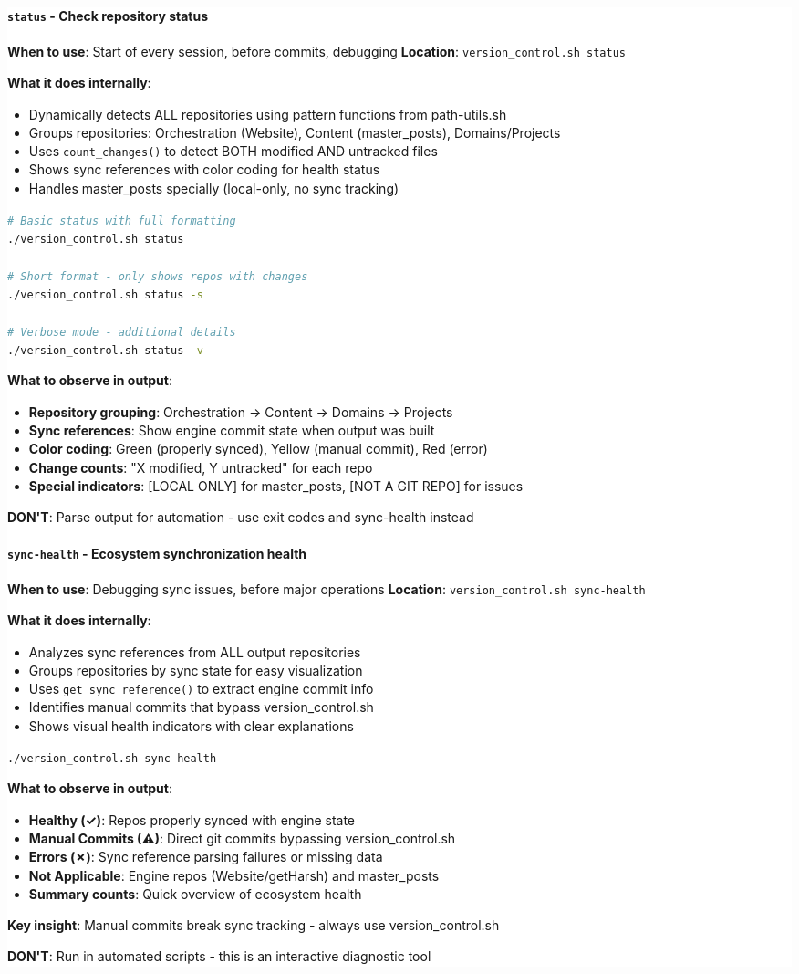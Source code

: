 #### `status` - Check repository status
**When to use**: Start of every session, before commits, debugging
**Location**: `version_control.sh status`

**What it does internally**:
- Dynamically detects ALL repositories using pattern functions from path-utils.sh
- Groups repositories: Orchestration (Website), Content (master_posts), Domains/Projects
- Uses `count_changes()` to detect BOTH modified AND untracked files
- Shows sync references with color coding for health status
- Handles master_posts specially (local-only, no sync tracking)

```bash
# Basic status with full formatting
./version_control.sh status

# Short format - only shows repos with changes
./version_control.sh status -s

# Verbose mode - additional details
./version_control.sh status -v
```

**What to observe in output**:
- **Repository grouping**: Orchestration → Content → Domains → Projects
- **Sync references**: Show engine commit state when output was built
- **Color coding**: Green (properly synced), Yellow (manual commit), Red (error)
- **Change counts**: "X modified, Y untracked" for each repo
- **Special indicators**: [LOCAL ONLY] for master_posts, [NOT A GIT REPO] for issues

**DON'T**: Parse output for automation - use exit codes and sync-health instead

#### `sync-health` - Ecosystem synchronization health
**When to use**: Debugging sync issues, before major operations
**Location**: `version_control.sh sync-health`

**What it does internally**:
- Analyzes sync references from ALL output repositories
- Groups repositories by sync state for easy visualization
- Uses `get_sync_reference()` to extract engine commit info
- Identifies manual commits that bypass version_control.sh
- Shows visual health indicators with clear explanations

```bash
./version_control.sh sync-health
```

**What to observe in output**:
- **Healthy (✓)**: Repos properly synced with engine state
- **Manual Commits (⚠)**: Direct git commits bypassing version_control.sh
- **Errors (✗)**: Sync reference parsing failures or missing data
- **Not Applicable**: Engine repos (Website/getHarsh) and master_posts
- **Summary counts**: Quick overview of ecosystem health

**Key insight**: Manual commits break sync tracking - always use version_control.sh

**DON'T**: Run in automated scripts - this is an interactive diagnostic tool
